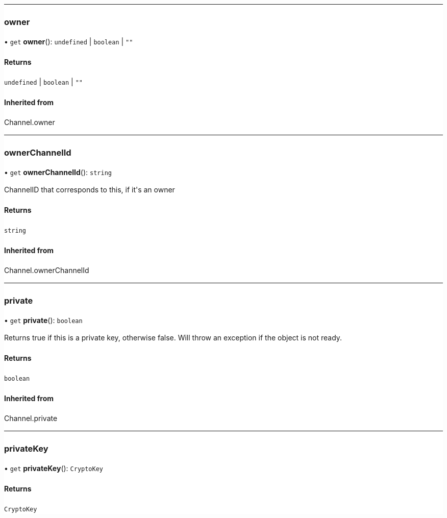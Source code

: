 ___

### owner

• `get` **owner**(): `undefined` \| `boolean` \| ``""``

#### Returns

`undefined` \| `boolean` \| ``""``

#### Inherited from

Channel.owner

___

### ownerChannelId

• `get` **ownerChannelId**(): `string`

ChannelID that corresponds to this, if it's an owner

#### Returns

`string`

#### Inherited from

Channel.ownerChannelId

___

### private

• `get` **private**(): `boolean`

Returns true if this is a private key, otherwise false.
Will throw an exception if the object is not ready.

#### Returns

`boolean`

#### Inherited from

Channel.private

___

### privateKey

• `get` **privateKey**(): `CryptoKey`

#### Returns

`CryptoKey`

